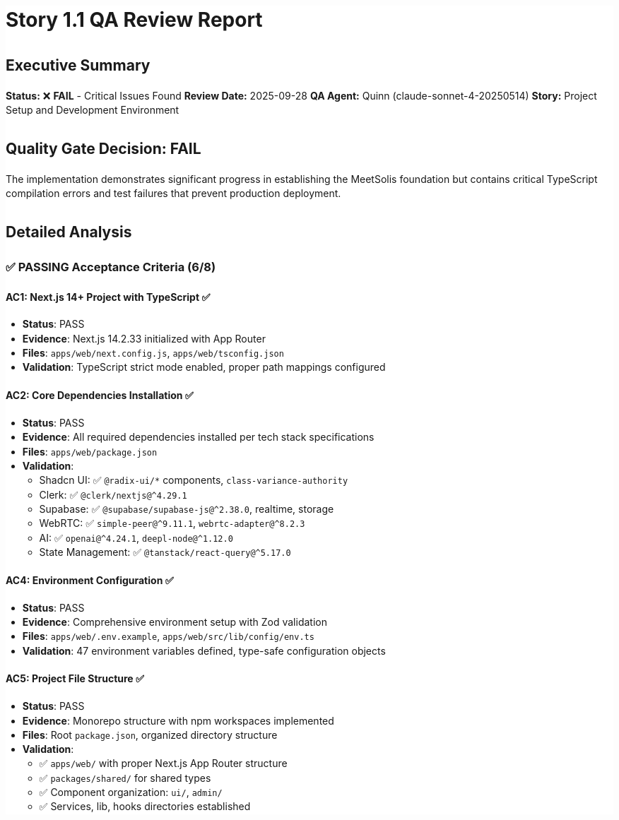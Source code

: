 # Story 1.1 QA Review Report

## Executive Summary

**Status:** ❌ **FAIL** - Critical Issues Found
**Review Date:** 2025-09-28
**QA Agent:** Quinn (claude-sonnet-4-20250514)
**Story:** Project Setup and Development Environment

## Quality Gate Decision: FAIL

The implementation demonstrates significant progress in establishing the MeetSolis foundation but contains critical TypeScript compilation errors and test failures that prevent production deployment.

## Detailed Analysis

### ✅ **PASSING** Acceptance Criteria (6/8)

#### AC1: Next.js 14+ Project with TypeScript ✅
- **Status**: PASS
- **Evidence**: Next.js 14.2.33 initialized with App Router
- **Files**: `apps/web/next.config.js`, `apps/web/tsconfig.json`
- **Validation**: TypeScript strict mode enabled, proper path mappings configured

#### AC2: Core Dependencies Installation ✅
- **Status**: PASS
- **Evidence**: All required dependencies installed per tech stack specifications
- **Files**: `apps/web/package.json`
- **Validation**:
  - Shadcn UI: ✅ `@radix-ui/*` components, `class-variance-authority`
  - Clerk: ✅ `@clerk/nextjs@^4.29.1`
  - Supabase: ✅ `@supabase/supabase-js@^2.38.0`, realtime, storage
  - WebRTC: ✅ `simple-peer@^9.11.1`, `webrtc-adapter@^8.2.3`
  - AI: ✅ `openai@^4.24.1`, `deepl-node@^1.12.0`
  - State Management: ✅ `@tanstack/react-query@^5.17.0`

#### AC4: Environment Configuration ✅
- **Status**: PASS
- **Evidence**: Comprehensive environment setup with Zod validation
- **Files**: `apps/web/.env.example`, `apps/web/src/lib/config/env.ts`
- **Validation**: 47 environment variables defined, type-safe configuration objects

#### AC5: Project File Structure ✅
- **Status**: PASS
- **Evidence**: Monorepo structure with npm workspaces implemented
- **Files**: Root `package.json`, organized directory structure
- **Validation**:
  - ✅ `apps/web/` with proper Next.js App Router structure
  - ✅ `packages/shared/` for shared types
  - ✅ Component organization: `ui/`, `admin/`
  - ✅ Services, lib, hooks directories established
